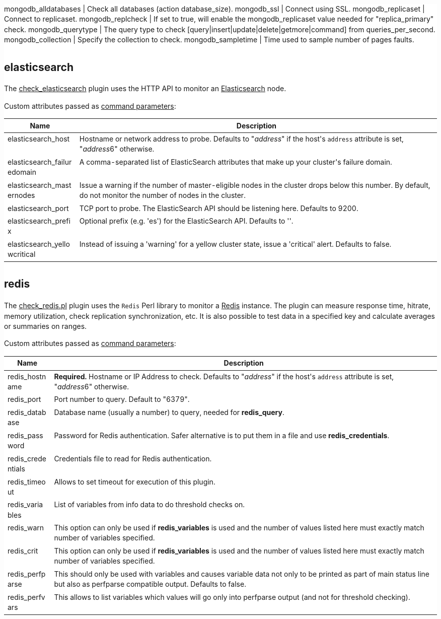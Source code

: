 mongodb_alldatabases | Check all databases (action database_size).
mongodb_ssl          | Connect using SSL.
mongodb_replicaset   | Connect to replicaset.
mongodb_replcheck    | If set to true, will enable the mongodb_replicaset value needed for "replica_primary" check.
mongodb_querytype    | The query type to check [query\|insert\|update\|delete\|getmore\|command] from queries_per_second.
mongodb_collection   | Specify the collection to check.
mongodb_sampletime   | Time used to sample number of pages faults.

## elasticsearch <a id="elasticsearch"></a>

The [check_elasticsearch](https://github.com/anchor/nagios-plugin-elasticsearch) plugin
uses the HTTP API to monitor an [Elasticsearch](https://www.elastic.co/products/elasticsearch) node.

Custom attributes passed as [command parameters](03-monitoring-basics.md#command-passing-parameters):

Name                         | Description
-----------------------------|------------
elasticsearch_host           | Hostname or network address to probe. Defaults to "$address$" if the host's `address` attribute is set, "$address6$" otherwise.
elasticsearch_failuredomain  | A comma-separated list of ElasticSearch attributes that make up your cluster's failure domain.
elasticsearch_masternodes    | Issue a warning if the number of master-eligible nodes in the cluster drops below this number. By default, do not monitor the number of nodes in the cluster.
elasticsearch_port           | TCP port to probe.  The ElasticSearch API should be listening here. Defaults to 9200.
elasticsearch_prefix         | Optional prefix (e.g. 'es') for the ElasticSearch API. Defaults to ''.
elasticsearch_yellowcritical | Instead of issuing a 'warning' for a yellow cluster state, issue a 'critical' alert. Defaults to false.

## redis <a id="redis"></a>

The [check_redis.pl](https://github.com/willixix/naglio-plugins/blob/master/check_redis.pl) plugin
uses the `Redis` Perl library to monitor a [Redis](https://redis.io/) instance. The plugin can
measure response time, hitrate, memory utilization, check replication synchronization, etc. It is
also possible to test data in a specified key and calculate averages or summaries on ranges.

Custom attributes passed as [command parameters](03-monitoring-basics.md#command-passing-parameters):

Name                     | Description
-------------------------|------------
redis_hostname           | **Required.** Hostname or IP Address to check. Defaults to "$address$" if the host's `address` attribute is set, "$address6$" otherwise.
redis_port               | Port number to query. Default to "6379".
redis_database           | Database name (usually a number) to query, needed for **redis_query**.
redis_password           | Password for Redis authentication. Safer alternative is to put them in a file and use **redis_credentials**.
redis_credentials        | Credentials file to read for Redis authentication.
redis_timeout            | Allows to set timeout for execution of this plugin.
redis_variables          | List of variables from info data to do threshold checks on.
redis_warn               | This option can only be used if **redis_variables** is used and the number of values listed here must exactly match number of variables specified.
redis_crit               | This option can only be used if **redis_variables** is used and the number of values listed here must exactly match number of variables specified.
redis_perfparse          | This should only be used with variables and causes variable data not only to be printed as part of main status line but also as perfparse compatible output. Defaults to false.
redis_perfvars           | This allows to list variables which values will go only into perfparse output (and not for threshold checking).